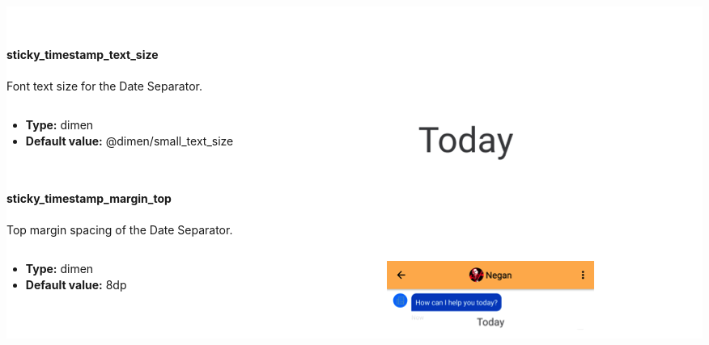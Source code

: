 <div style="width: 85%;padding: 5px;">
&nbsp;
</div>

#### sticky_timestamp_text_size
Font text size for the Date Separator.

<div style="float: left; width: 50%;height: 60px;">
   <ul>
      <li><b>Type:</b> dimen</li>
      <li><b>Default value:</b> @dimen/small_text_size</li>
   </ul>
</div>

<div style="float: right; width: 50%;">
   <figure>
   <figcaption></figcaption>
   <img src="img/android_sticky_timestamp_text_size.png">
   </figure>
</div>

<div style="width: 85%;padding: 5px;">
&nbsp;
</div>


#### sticky_timestamp_margin_top
Top margin spacing of the Date Separator.

<div style="float: left; width: 50%;height: 85px;">
   <ul>
      <li><b>Type:</b> dimen</li>
      <li><b>Default value:</b> 8dp</li>
   </ul>
</div>

<div style="float: right; width: 50%;">
   <figure>
   <figcaption></figcaption>
   <img src="img/android_sticky_timestamp_margin_top.png">
   </figure>
</div>

<div style="width: 85%;padding: 5px;">
&nbsp;
</div>
